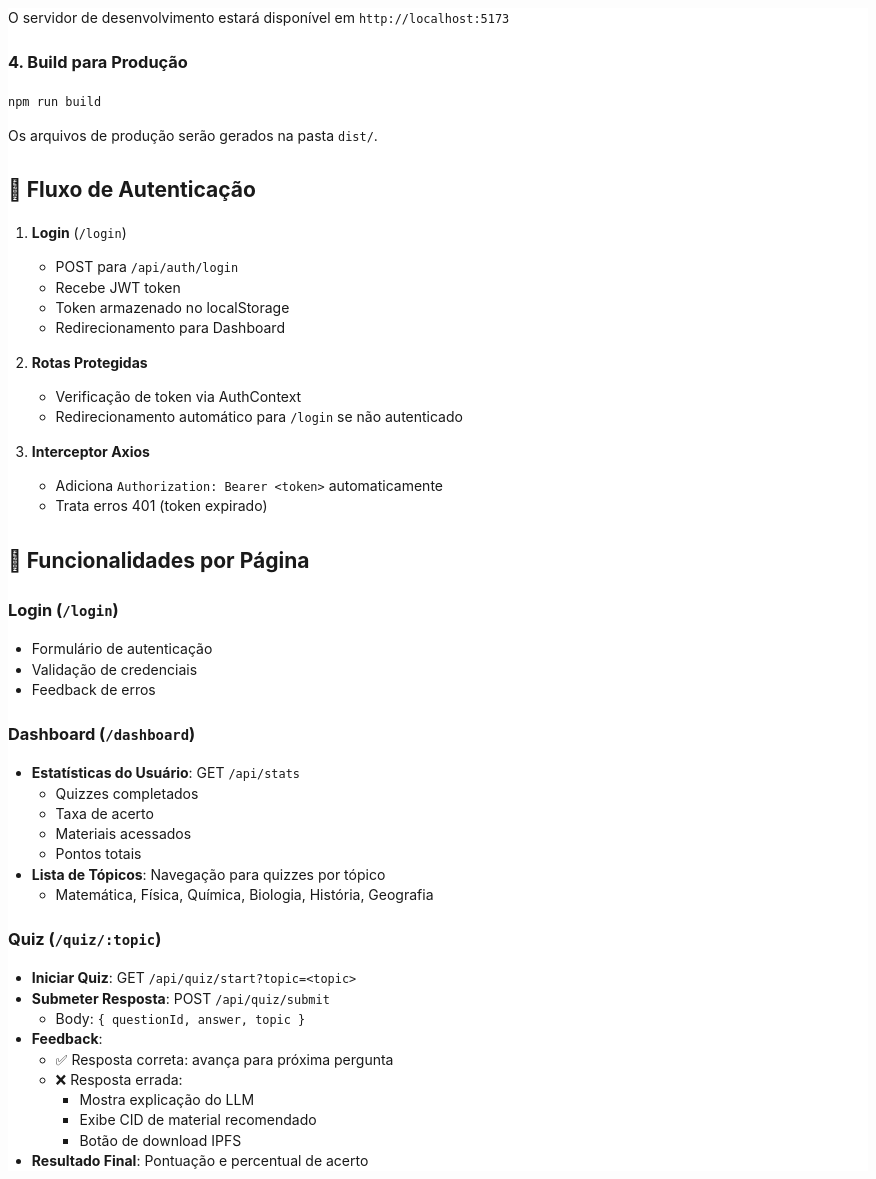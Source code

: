 O servidor de desenvolvimento estará disponível em `http://localhost:5173`

### 4. Build para Produção

```bash
npm run build
```

Os arquivos de produção serão gerados na pasta `dist/`.

## 🔐 Fluxo de Autenticação

1. **Login** (`/login`)
   - POST para `/api/auth/login`
   - Recebe JWT token
   - Token armazenado no localStorage
   - Redirecionamento para Dashboard

2. **Rotas Protegidas**
   - Verificação de token via AuthContext
   - Redirecionamento automático para `/login` se não autenticado

3. **Interceptor Axios**
   - Adiciona `Authorization: Bearer <token>` automaticamente
   - Trata erros 401 (token expirado)

## 📱 Funcionalidades por Página

### Login (`/login`)
- Formulário de autenticação
- Validação de credenciais
- Feedback de erros

### Dashboard (`/dashboard`)
- **Estatísticas do Usuário**: GET `/api/stats`
  - Quizzes completados
  - Taxa de acerto
  - Materiais acessados
  - Pontos totais
- **Lista de Tópicos**: Navegação para quizzes por tópico
  - Matemática, Física, Química, Biologia, História, Geografia

### Quiz (`/quiz/:topic`)
- **Iniciar Quiz**: GET `/api/quiz/start?topic=<topic>`
- **Submeter Resposta**: POST `/api/quiz/submit`
  - Body: `{ questionId, answer, topic }`
- **Feedback**:
  - ✅ Resposta correta: avança para próxima pergunta
  - ❌ Resposta errada: 
    - Mostra explicação do LLM
    - Exibe CID de material recomendado
    - Botão de download IPFS
- **Resultado Final**: Pontuação e percentual de acerto
